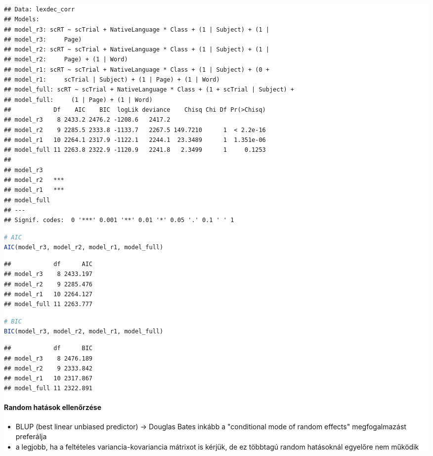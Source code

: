 ```
## Data: lexdec_corr
## Models:
## model_r3: scRT ~ scTrial + NativeLanguage * Class + (1 | Subject) + (1 | 
## model_r3:     Page)
## model_r2: scRT ~ scTrial + NativeLanguage * Class + (1 | Subject) + (1 | 
## model_r2:     Page) + (1 | Word)
## model_r1: scRT ~ scTrial + NativeLanguage * Class + (1 | Subject) + (0 + 
## model_r1:     scTrial | Subject) + (1 | Page) + (1 | Word)
## model_full: scRT ~ scTrial + NativeLanguage * Class + (1 + scTrial | Subject) + 
## model_full:     (1 | Page) + (1 | Word)
##            Df    AIC    BIC  logLik deviance    Chisq Chi Df Pr(>Chisq)
## model_r3    8 2433.2 2476.2 -1208.6   2417.2                           
## model_r2    9 2285.5 2333.8 -1133.7   2267.5 149.7210      1  < 2.2e-16
## model_r1   10 2264.1 2317.9 -1122.1   2244.1  23.3489      1  1.351e-06
## model_full 11 2263.8 2322.9 -1120.9   2241.8   2.3499      1     0.1253
##               
## model_r3      
## model_r2   ***
## model_r1   ***
## model_full    
## ---
## Signif. codes:  0 '***' 0.001 '**' 0.01 '*' 0.05 '.' 0.1 ' ' 1
```

```r
# AIC
AIC(model_r3, model_r2, model_r1, model_full)
```

```
##            df      AIC
## model_r3    8 2433.197
## model_r2    9 2285.476
## model_r1   10 2264.127
## model_full 11 2263.777
```

```r
# BIC
BIC(model_r3, model_r2, model_r1, model_full)
```

```
##            df      BIC
## model_r3    8 2476.189
## model_r2    9 2333.842
## model_r1   10 2317.867
## model_full 11 2322.891
```

#### Random hatások ellenőrzése
- BLUP (best linear unbiased predictor) -> Douglas Bates inkább a "conditional mode of random effects" megfogalmazást preferálja
- a legjobb, ha a feltételes variancia-kovariancia mátrixot is kérjük, de ez többtagú random hatásoknál egyelőre nem működik
